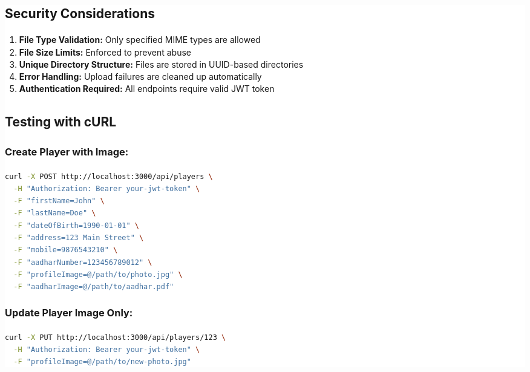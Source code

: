 ## Security Considerations

1. **File Type Validation:** Only specified MIME types are allowed
2. **File Size Limits:** Enforced to prevent abuse
3. **Unique Directory Structure:** Files are stored in UUID-based directories
4. **Error Handling:** Upload failures are cleaned up automatically
5. **Authentication Required:** All endpoints require valid JWT token

## Testing with cURL

### Create Player with Image:
```bash
curl -X POST http://localhost:3000/api/players \
  -H "Authorization: Bearer your-jwt-token" \
  -F "firstName=John" \
  -F "lastName=Doe" \
  -F "dateOfBirth=1990-01-01" \
  -F "address=123 Main Street" \
  -F "mobile=9876543210" \
  -F "aadharNumber=123456789012" \
  -F "profileImage=@/path/to/photo.jpg" \
  -F "aadharImage=@/path/to/aadhar.pdf"
```

### Update Player Image Only:
```bash
curl -X PUT http://localhost:3000/api/players/123 \
  -H "Authorization: Bearer your-jwt-token" \
  -F "profileImage=@/path/to/new-photo.jpg"
```
